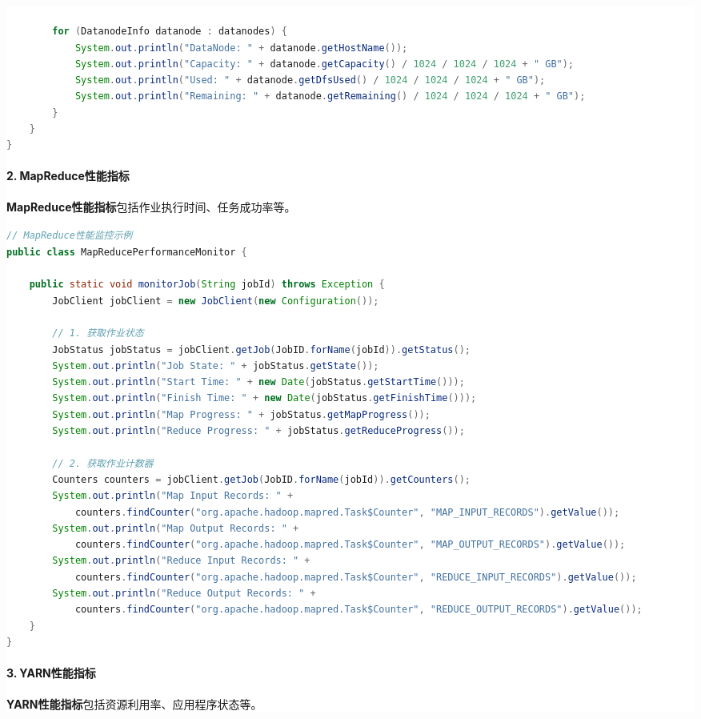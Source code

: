 ```java
        
        for (DatanodeInfo datanode : datanodes) {
            System.out.println("DataNode: " + datanode.getHostName());
            System.out.println("Capacity: " + datanode.getCapacity() / 1024 / 1024 / 1024 + " GB");
            System.out.println("Used: " + datanode.getDfsUsed() / 1024 / 1024 / 1024 + " GB");
            System.out.println("Remaining: " + datanode.getRemaining() / 1024 / 1024 / 1024 + " GB");
        }
    }
}
```

#### 2. MapReduce性能指标

**MapReduce性能指标**包括作业执行时间、任务成功率等。

```java
// MapReduce性能监控示例
public class MapReducePerformanceMonitor {
    
    public static void monitorJob(String jobId) throws Exception {
        JobClient jobClient = new JobClient(new Configuration());
        
        // 1. 获取作业状态
        JobStatus jobStatus = jobClient.getJob(JobID.forName(jobId)).getStatus();
        System.out.println("Job State: " + jobStatus.getState());
        System.out.println("Start Time: " + new Date(jobStatus.getStartTime()));
        System.out.println("Finish Time: " + new Date(jobStatus.getFinishTime()));
        System.out.println("Map Progress: " + jobStatus.getMapProgress());
        System.out.println("Reduce Progress: " + jobStatus.getReduceProgress());
        
        // 2. 获取作业计数器
        Counters counters = jobClient.getJob(JobID.forName(jobId)).getCounters();
        System.out.println("Map Input Records: " + 
            counters.findCounter("org.apache.hadoop.mapred.Task$Counter", "MAP_INPUT_RECORDS").getValue());
        System.out.println("Map Output Records: " + 
            counters.findCounter("org.apache.hadoop.mapred.Task$Counter", "MAP_OUTPUT_RECORDS").getValue());
        System.out.println("Reduce Input Records: " + 
            counters.findCounter("org.apache.hadoop.mapred.Task$Counter", "REDUCE_INPUT_RECORDS").getValue());
        System.out.println("Reduce Output Records: " + 
            counters.findCounter("org.apache.hadoop.mapred.Task$Counter", "REDUCE_OUTPUT_RECORDS").getValue());
    }
}
```

#### 3. YARN性能指标

**YARN性能指标**包括资源利用率、应用程序状态等。
